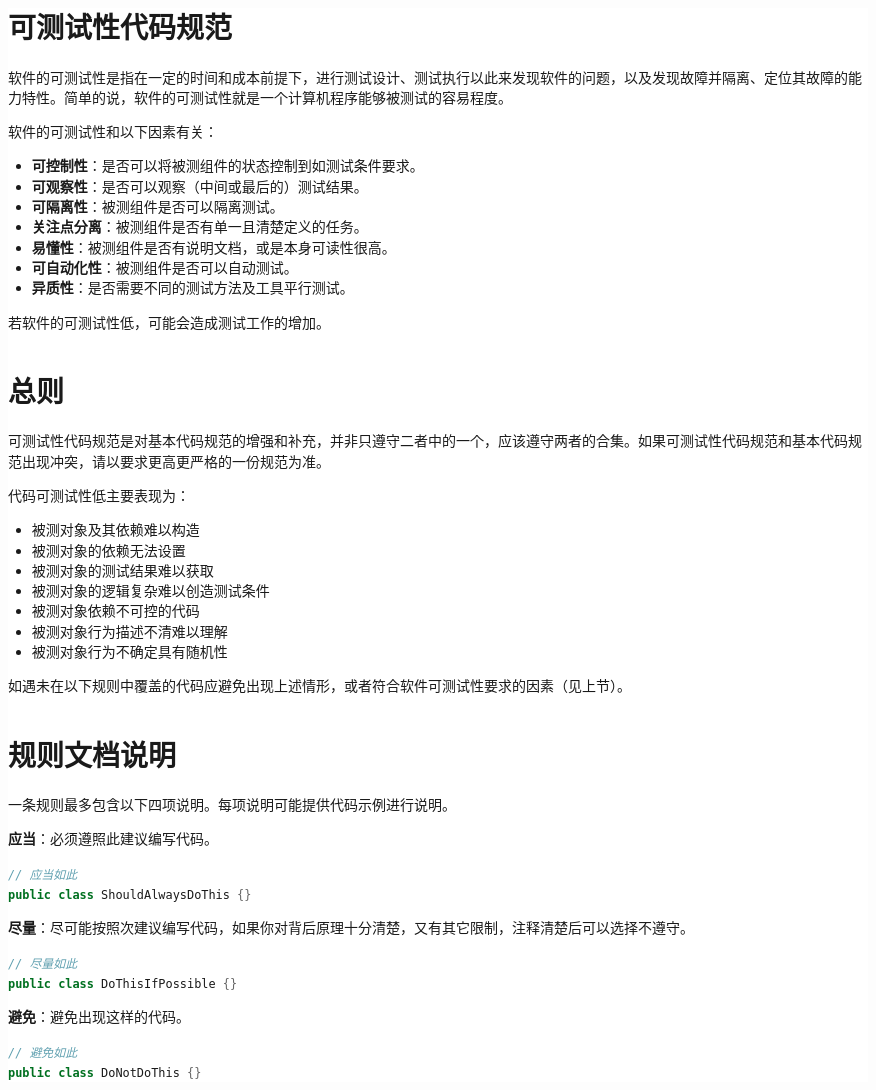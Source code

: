 # 可测试性代码规范

软件的可测试性是指在一定的时间和成本前提下，进行测试设计、测试执行以此来发现软件的问题，以及发现故障并隔离、定位其故障的能力特性。简单的说，软件的可测试性就是一个计算机程序能够被测试的容易程度。

软件的可测试性和以下因素有关：

- **可控制性**：是否可以将被测组件的状态控制到如测试条件要求。
- **可观察性**：是否可以观察（中间或最后的）测试结果。
- **可隔离性**：被测组件是否可以隔离测试。
- **关注点分离**：被测组件是否有单一且清楚定义的任务。
- **易懂性**：被测组件是否有说明文档，或是本身可读性很高。
- **可自动化性**：被测组件是否可以自动测试。
- **异质性**：是否需要不同的测试方法及工具平行测试。

若软件的可测试性低，可能会造成测试工作的增加。

# 总则

可测试性代码规范是对基本代码规范的增强和补充，并非只遵守二者中的一个，应该遵守两者的合集。如果可测试性代码规范和基本代码规范出现冲突，请以要求更高更严格的一份规范为准。

代码可测试性低主要表现为：

- 被测对象及其依赖难以构造
- 被测对象的依赖无法设置
- 被测对象的测试结果难以获取
- 被测对象的逻辑复杂难以创造测试条件
- 被测对象依赖不可控的代码
- 被测对象行为描述不清难以理解
- 被测对象行为不确定具有随机性

如遇未在以下规则中覆盖的代码应避免出现上述情形，或者符合软件可测试性要求的因素（见上节）。

# 规则文档说明

一条规则最多包含以下四项说明。每项说明可能提供代码示例进行说明。

**应当**：必须遵照此建议编写代码。

```java
// 应当如此
public class ShouldAlwaysDoThis {}
```

**尽量**：尽可能按照次建议编写代码，如果你对背后原理十分清楚，又有其它限制，注释清楚后可以选择不遵守。

```java
// 尽量如此
public class DoThisIfPossible {}
```

**避免**：避免出现这样的代码。

```java
// 避免如此
public class DoNotDoThis {}
```
